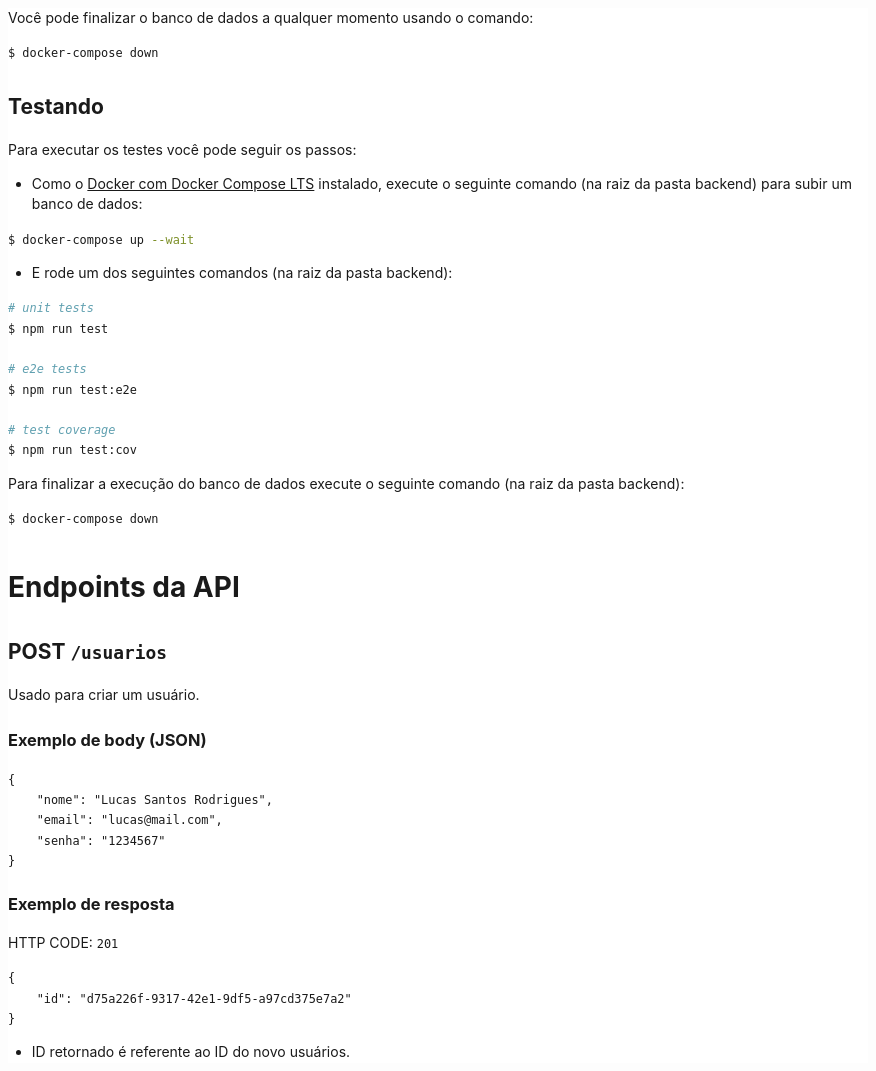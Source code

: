 Você pode finalizar o banco de dados a qualquer momento usando o comando:
```bash
$ docker-compose down
```

## Testando
Para executar os testes você pode seguir os passos:
 - Como o [Docker com Docker Compose LTS](https://www.docker.com/) instalado, execute o seguinte comando (na raiz da pasta backend) para subir um banco de dados:
```bash
$ docker-compose up --wait
```
 - E rode um dos seguintes comandos (na raiz da pasta backend):
```bash
# unit tests
$ npm run test

# e2e tests
$ npm run test:e2e

# test coverage
$ npm run test:cov
```
Para finalizar a execução do banco de dados execute o seguinte comando (na raiz da pasta backend):
```bash
$ docker-compose down
```

# Endpoints da API

## POST `/usuarios`
Usado para criar um usuário.

### Exemplo de body (JSON)
```
{
	"nome": "Lucas Santos Rodrigues",
	"email": "lucas@mail.com",
	"senha": "1234567"
}
```
### Exemplo de resposta
HTTP CODE: `201`
```
{
	"id": "d75a226f-9317-42e1-9df5-a97cd375e7a2"
}
```
 - ID retornado é referente ao ID do novo usuários.
